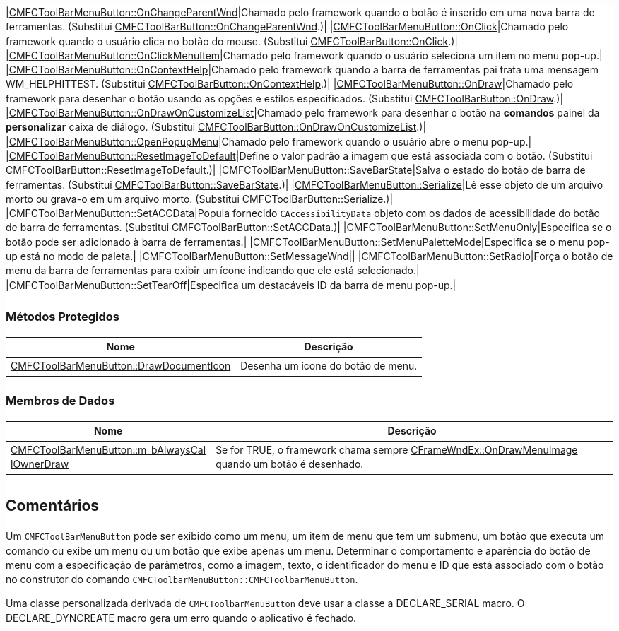 |[CMFCToolBarMenuButton::OnChangeParentWnd](#onchangeparentwnd)|Chamado pelo framework quando o botão é inserido em uma nova barra de ferramentas. (Substitui [CMFCToolBarButton::OnChangeParentWnd](cmfctoolbarbutton-class.md#onchangeparentwnd).)|
|[CMFCToolBarMenuButton::OnClick](#onclick)|Chamado pelo framework quando o usuário clica no botão do mouse. (Substitui [CMFCToolBarButton::OnClick](../../mfc/reference/cmfctoolbarbutton-class.md#onclick).)|
|[CMFCToolBarMenuButton::OnClickMenuItem](#onclickmenuitem)|Chamado pelo framework quando o usuário seleciona um item no menu pop-up.|
|[CMFCToolBarMenuButton::OnContextHelp](#oncontexthelp)|Chamado pelo framework quando a barra de ferramentas pai trata uma mensagem WM_HELPHITTEST. (Substitui [CMFCToolBarButton::OnContextHelp](../../mfc/reference/cmfctoolbarbutton-class.md#oncontexthelp).)|
|[CMFCToolBarMenuButton::OnDraw](#ondraw)|Chamado pelo framework para desenhar o botão usando as opções e estilos especificados. (Substitui [CMFCToolBarButton::OnDraw](../../mfc/reference/cmfctoolbarbutton-class.md#ondraw).)|
|[CMFCToolBarMenuButton::OnDrawOnCustomizeList](#ondrawoncustomizelist)|Chamado pelo framework para desenhar o botão na **comandos** painel da **personalizar** caixa de diálogo. (Substitui [CMFCToolBarButton::OnDrawOnCustomizeList](../../mfc/reference/cmfctoolbarbutton-class.md#ondrawoncustomizelist).)|
|[CMFCToolBarMenuButton::OpenPopupMenu](#openpopupmenu)|Chamado pelo framework quando o usuário abre o menu pop-up.|
|[CMFCToolBarMenuButton::ResetImageToDefault](#resetimagetodefault)|Define o valor padrão a imagem que está associada com o botão. (Substitui [CMFCToolBarButton::ResetImageToDefault](../../mfc/reference/cmfctoolbarbutton-class.md#resetimagetodefault).)|
|[CMFCToolBarMenuButton::SaveBarState](#savebarstate)|Salva o estado do botão de barra de ferramentas. (Substitui [CMFCToolBarButton::SaveBarState](../../mfc/reference/cmfctoolbarbutton-class.md#savebarstate).)|
|[CMFCToolBarMenuButton::Serialize](#serialize)|Lê esse objeto de um arquivo morto ou grava-o em um arquivo morto. (Substitui [CMFCToolBarButton::Serialize](../../mfc/reference/cmfctoolbarbutton-class.md#serialize).)|
|[CMFCToolBarMenuButton::SetACCData](#setaccdata)|Popula fornecido `CAccessibilityData` objeto com os dados de acessibilidade do botão de barra de ferramentas. (Substitui [CMFCToolBarButton::SetACCData](../../mfc/reference/cmfctoolbarbutton-class.md#setaccdata).)|
|[CMFCToolBarMenuButton::SetMenuOnly](#setmenuonly)|Especifica se o botão pode ser adicionado à barra de ferramentas.|
|[CMFCToolBarMenuButton::SetMenuPaletteMode](#setmenupalettemode)|Especifica se o menu pop-up está no modo de paleta.|
|[CMFCToolBarMenuButton::SetMessageWnd](#setmessagewnd)||
|[CMFCToolBarMenuButton::SetRadio](#setradio)|Força o botão de menu da barra de ferramentas para exibir um ícone indicando que ele está selecionado.|
|[CMFCToolBarMenuButton::SetTearOff](#settearoff)|Especifica um destacáveis ID da barra de menu pop-up.|

### <a name="protected-methods"></a>Métodos Protegidos

|Nome|Descrição|
|----------|-----------------|
|[CMFCToolBarMenuButton::DrawDocumentIcon](#drawdocumenticon)|Desenha um ícone do botão de menu.|

### <a name="data-members"></a>Membros de Dados

|Nome|Descrição|
|----------|-----------------|
|[CMFCToolBarMenuButton::m_bAlwaysCallOwnerDraw](#m_balwayscallownerdraw)|Se for TRUE, o framework chama sempre [CFrameWndEx::OnDrawMenuImage](../../mfc/reference/cframewndex-class.md#ondrawmenuimage) quando um botão é desenhado.|

## <a name="remarks"></a>Comentários

Um `CMFCToolBarMenuButton` pode ser exibido como um menu, um item de menu que tem um submenu, um botão que executa um comando ou exibe um menu ou um botão que exibe apenas um menu. Determinar o comportamento e aparência do botão de menu com a especificação de parâmetros, como a imagem, texto, o identificador do menu e ID que está associado com o botão no construtor do comando `CMFCToolbarMenuButton::CMFCToolbarMenuButton`.

Uma classe personalizada derivada de `CMFCToolbarMenuButton` deve usar a classe a [DECLARE_SERIAL](run-time-object-model-services.md#declare_serial) macro. O [DECLARE_DYNCREATE](run-time-object-model-services.md#declare_dyncreate) macro gera um erro quando o aplicativo é fechado.
